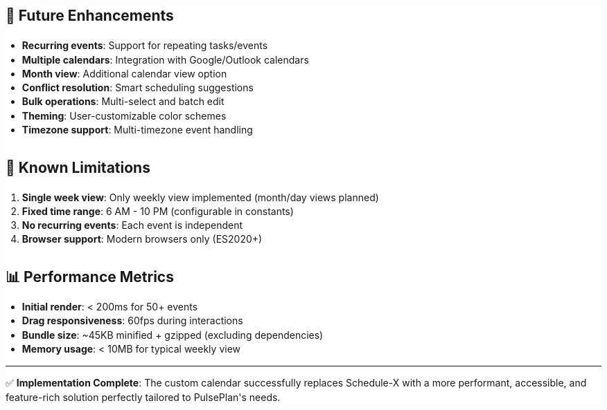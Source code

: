 ## 🔮 Future Enhancements

- **Recurring events**: Support for repeating tasks/events
- **Multiple calendars**: Integration with Google/Outlook calendars  
- **Month view**: Additional calendar view option
- **Conflict resolution**: Smart scheduling suggestions
- **Bulk operations**: Multi-select and batch edit
- **Theming**: User-customizable color schemes
- **Timezone support**: Multi-timezone event handling

## 🐛 Known Limitations

1. **Single week view**: Only weekly view implemented (month/day views planned)
2. **Fixed time range**: 6 AM - 10 PM (configurable in constants)
3. **No recurring events**: Each event is independent
4. **Browser support**: Modern browsers only (ES2020+)

## 📊 Performance Metrics

- **Initial render**: < 200ms for 50+ events
- **Drag responsiveness**: 60fps during interactions
- **Bundle size**: ~45KB minified + gzipped (excluding dependencies)
- **Memory usage**: < 10MB for typical weekly view

---

✅ **Implementation Complete**: The custom calendar successfully replaces Schedule-X with a more performant, accessible, and feature-rich solution perfectly tailored to PulsePlan's needs.